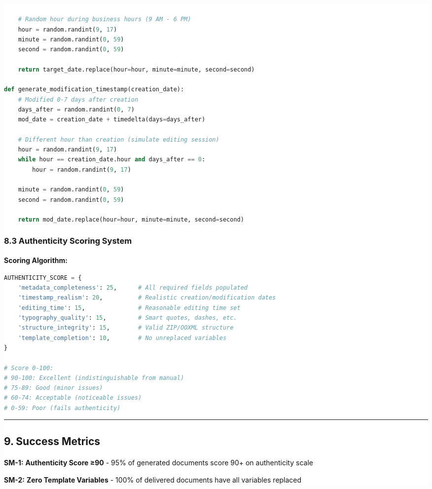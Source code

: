 ```python

    # Random hour during business hours (9 AM - 6 PM)
    hour = random.randint(9, 17)
    minute = random.randint(0, 59)
    second = random.randint(0, 59)

    return target_date.replace(hour=hour, minute=minute, second=second)

def generate_modification_timestamp(creation_date):
    # Modified 0-7 days after creation
    days_after = random.randint(0, 7)
    mod_date = creation_date + timedelta(days=days_after)

    # Different hour than creation (simulate editing session)
    hour = random.randint(9, 17)
    while hour == creation_date.hour and days_after == 0:
        hour = random.randint(9, 17)

    minute = random.randint(0, 59)
    second = random.randint(0, 59)

    return mod_date.replace(hour=hour, minute=minute, second=second)
```

### 8.3 Authenticity Scoring System

**Scoring Algorithm:**
```python
AUTHENTICITY_SCORE = {
    'metadata_completeness': 25,      # All required fields populated
    'timestamp_realism': 20,          # Realistic creation/modification dates
    'editing_time': 15,               # Reasonable editing time set
    'typography_quality': 15,         # Smart quotes, dashes, etc.
    'structure_integrity': 15,        # Valid ZIP/OOXML structure
    'template_completion': 10,        # No unreplaced variables
}

# Score 0-100:
# 90-100: Excellent (indistinguishable from manual)
# 75-89: Good (minor issues)
# 60-74: Acceptable (noticeable issues)
# 0-59: Poor (fails authenticity)
```

---

## 9. Success Metrics

**SM-1:** **Authenticity Score ≥90** - 95% of generated documents score 90+ on authenticity scale

**SM-2:** **Zero Template Variables** - 100% of delivered documents have all variables replaced

